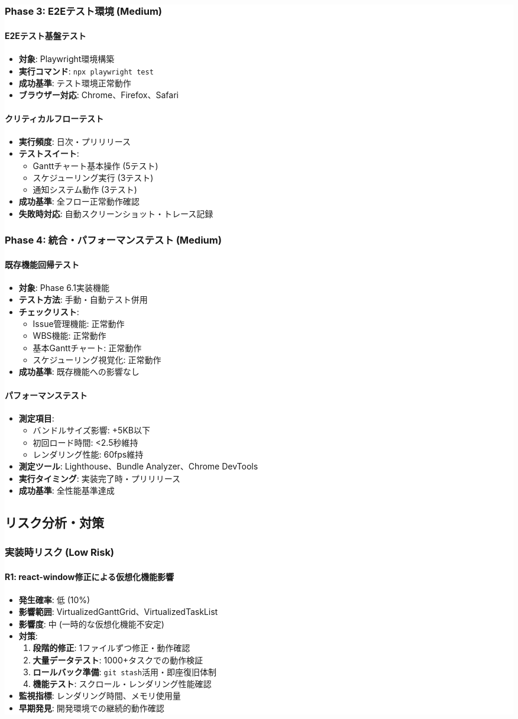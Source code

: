 ### Phase 3: E2Eテスト環境 (Medium)

#### E2Eテスト基盤テスト

- **対象**: Playwright環境構築
- **実行コマンド**: `npx playwright test`
- **成功基準**: テスト環境正常動作
- **ブラウザー対応**: Chrome、Firefox、Safari

#### クリティカルフローテスト

- **実行頻度**: 日次・プリリリース
- **テストスイート**:
  - Ganttチャート基本操作 (5テスト)
  - スケジューリング実行 (3テスト)
  - 通知システム動作 (3テスト)
- **成功基準**: 全フロー正常動作確認
- **失敗時対応**: 自動スクリーンショット・トレース記録

### Phase 4: 統合・パフォーマンステスト (Medium)

#### 既存機能回帰テスト

- **対象**: Phase 6.1実装機能
- **テスト方法**: 手動・自動テスト併用
- **チェックリスト**:
  - Issue管理機能: 正常動作
  - WBS機能: 正常動作
  - 基本Ganttチャート: 正常動作
  - スケジューリング視覚化: 正常動作
- **成功基準**: 既存機能への影響なし

#### パフォーマンステスト

- **測定項目**:
  - バンドルサイズ影響: +5KB以下
  - 初回ロード時間: <2.5秒維持
  - レンダリング性能: 60fps維持
- **測定ツール**: Lighthouse、Bundle Analyzer、Chrome DevTools
- **実行タイミング**: 実装完了時・プリリリース
- **成功基準**: 全性能基準達成

## リスク分析・対策

### 実装時リスク (Low Risk)

#### R1: react-window修正による仮想化機能影響

- **発生確率**: 低 (10%)
- **影響範囲**: VirtualizedGanttGrid、VirtualizedTaskList
- **影響度**: 中 (一時的な仮想化機能不安定)
- **対策**:
  1. **段階的修正**: 1ファイルずつ修正・動作確認
  2. **大量データテスト**: 1000+タスクでの動作検証
  3. **ロールバック準備**: `git stash`活用・即座復旧体制
  4. **機能テスト**: スクロール・レンダリング性能確認
- **監視指標**: レンダリング時間、メモリ使用量
- **早期発見**: 開発環境での継続的動作確認
